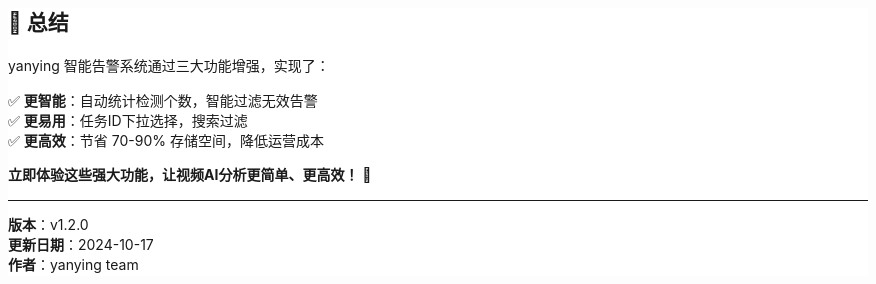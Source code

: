 
## 🎉 总结

yanying 智能告警系统通过三大功能增强，实现了：

✅ **更智能**：自动统计检测个数，智能过滤无效告警  
✅ **更易用**：任务ID下拉选择，搜索过滤  
✅ **更高效**：节省 70-90% 存储空间，降低运营成本

**立即体验这些强大功能，让视频AI分析更简单、更高效！** 🚀

---

**版本**：v1.2.0  
**更新日期**：2024-10-17  
**作者**：yanying team

